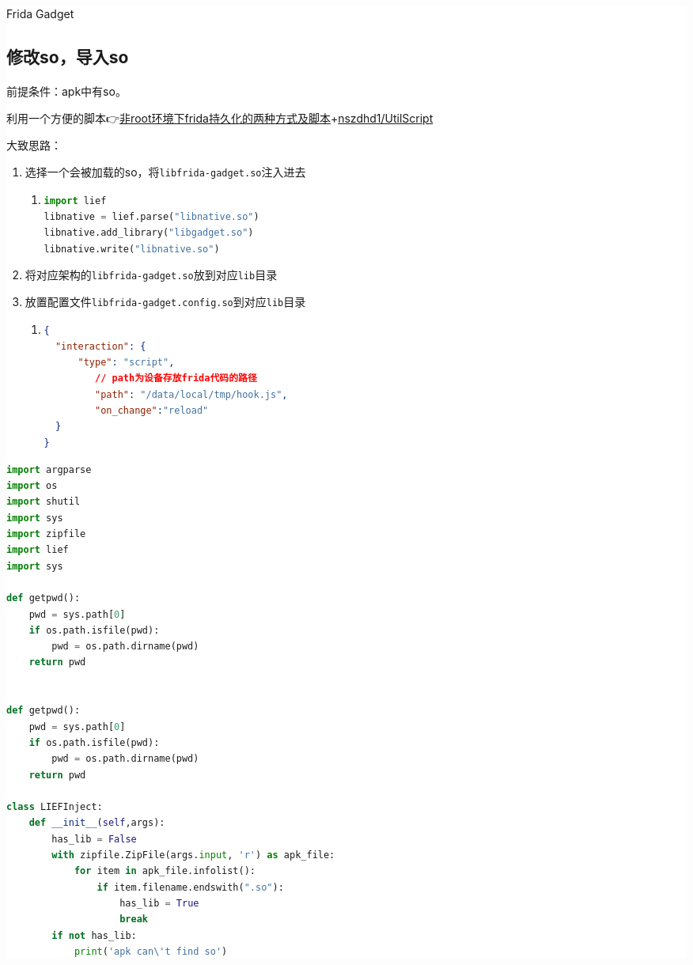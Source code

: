 Frida Gadget

## 修改so，导入so

前提条件：apk中有so。

利用一个方便的脚本👉[非root环境下frida持久化的两种方式及脚本](https://bbs.kanxue.com/thread-268175.htm)+[nszdhd1/UtilScript](https://github.com/nszdhd1/UtilScript)

大致思路：

1. 选择一个会被加载的so，将`libfrida-gadget.so`注入进去

   1. ```python
      import lief
      libnative = lief.parse("libnative.so")
      libnative.add_library("libgadget.so")
      libnative.write("libnative.so")
      ```

2. 将对应架构的`libfrida-gadget.so`放到对应`lib`目录

3. 放置配置文件`libfrida-gadget.config.so`到对应`lib`目录

   1. ```json
      {
      	"interaction": {
      		"type": "script",
               // path为设备存放frida代码的路径
               "path": "/data/local/tmp/hook.js",
               "on_change":"reload"
      	}
      }
      ```

```python
import argparse
import os
import shutil
import sys
import zipfile
import lief
import sys

def getpwd():
    pwd = sys.path[0]
    if os.path.isfile(pwd):
        pwd = os.path.dirname(pwd)
    return pwd


def getpwd():
    pwd = sys.path[0]
    if os.path.isfile(pwd):
        pwd = os.path.dirname(pwd)
    return pwd

class LIEFInject:
    def __init__(self,args):
        has_lib = False
        with zipfile.ZipFile(args.input, 'r') as apk_file:
            for item in apk_file.infolist():
                if item.filename.endswith(".so"):
                    has_lib = True
                    break
        if not has_lib:
            print('apk can\'t find so')
```
